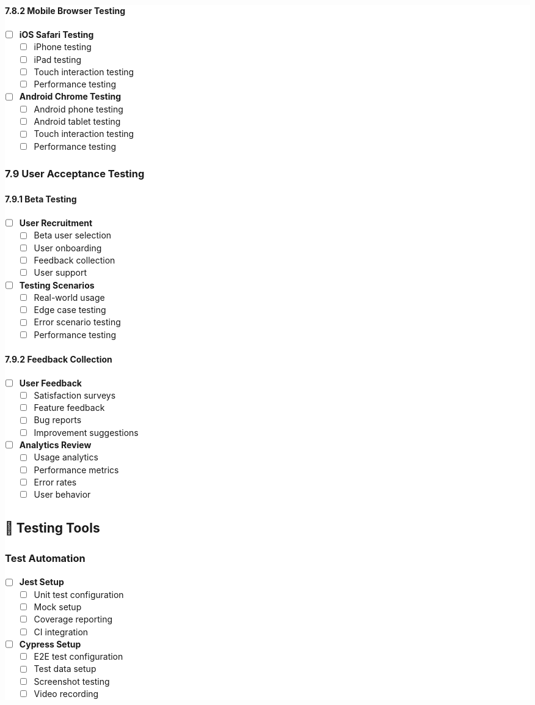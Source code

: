 #### 7.8.2 Mobile Browser Testing
- [ ] **iOS Safari Testing**
  - [ ] iPhone testing
  - [ ] iPad testing
  - [ ] Touch interaction testing
  - [ ] Performance testing

- [ ] **Android Chrome Testing**
  - [ ] Android phone testing
  - [ ] Android tablet testing
  - [ ] Touch interaction testing
  - [ ] Performance testing

### 7.9 User Acceptance Testing

#### 7.9.1 Beta Testing
- [ ] **User Recruitment**
  - [ ] Beta user selection
  - [ ] User onboarding
  - [ ] Feedback collection
  - [ ] User support

- [ ] **Testing Scenarios**
  - [ ] Real-world usage
  - [ ] Edge case testing
  - [ ] Error scenario testing
  - [ ] Performance testing

#### 7.9.2 Feedback Collection
- [ ] **User Feedback**
  - [ ] Satisfaction surveys
  - [ ] Feature feedback
  - [ ] Bug reports
  - [ ] Improvement suggestions

- [ ] **Analytics Review**
  - [ ] Usage analytics
  - [ ] Performance metrics
  - [ ] Error rates
  - [ ] User behavior

## 🧪 Testing Tools

### Test Automation
- [ ] **Jest Setup**
  - [ ] Unit test configuration
  - [ ] Mock setup
  - [ ] Coverage reporting
  - [ ] CI integration

- [ ] **Cypress Setup**
  - [ ] E2E test configuration
  - [ ] Test data setup
  - [ ] Screenshot testing
  - [ ] Video recording
